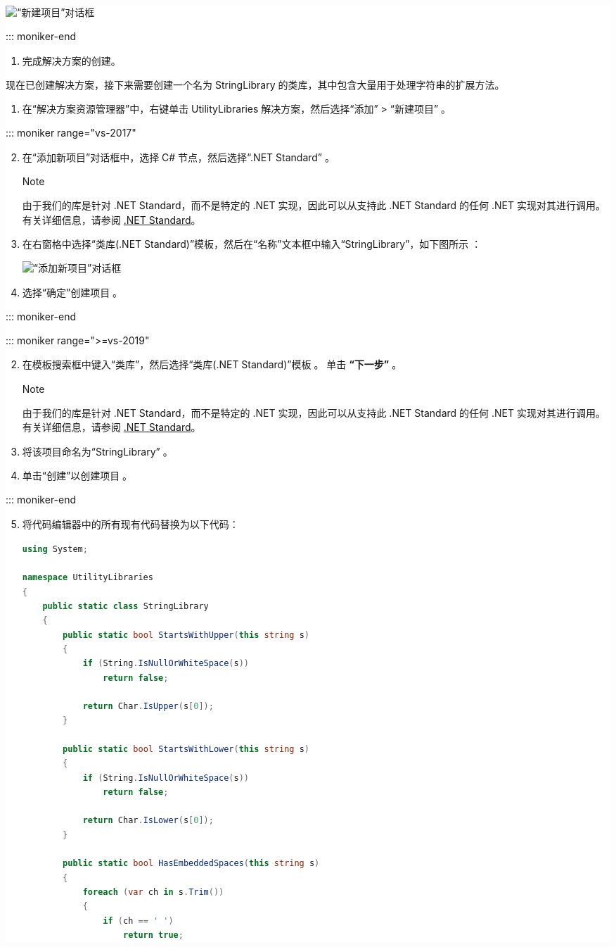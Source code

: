    ![“新建项目”对话框](./media/lut-start/new-solution.png)

   ::: moniker-end

1. 完成解决方案的创建。

现在已创建解决方案，接下来需要创建一个名为 StringLibrary 的类库，其中包含大量用于处理字符串的扩展方法。

1. 在“解决方案资源管理器”中，右键单击 UtilityLibraries 解决方案，然后选择“添加” > “新建项目”    。

::: moniker range="vs-2017"

2. 在“添加新项目”对话框中，选择 C# 节点，然后选择“.NET Standard”   。

   > [!NOTE]
   > 由于我们的库是针对 .NET Standard，而不是特定的 .NET 实现，因此可以从支持此 .NET Standard 的任何 .NET 实现对其进行调用。 有关详细信息，请参阅 [.NET Standard](/dotnet/standard/net-standard)。

3. 在右窗格中选择“类库(.NET Standard)”模板，然后在“名称”文本框中输入“StringLibrary”，如下图所示    ：

   ![“添加新项目”对话框](./media/lut-start/add-project-cs.png)

4. 选择“确定”创建项目  。

::: moniker-end

::: moniker range=">=vs-2019"

2. 在模板搜索框中键入“类库”，然后选择“类库(.NET Standard)”模板   。 单击 **“下一步”** 。

   > [!NOTE]
   > 由于我们的库是针对 .NET Standard，而不是特定的 .NET 实现，因此可以从支持此 .NET Standard 的任何 .NET 实现对其进行调用。 有关详细信息，请参阅 [.NET Standard](/dotnet/standard/net-standard)。

3. 将该项目命名为“StringLibrary”  。

4. 单击“创建”以创建项目  。

::: moniker-end

5. 将代码编辑器中的所有现有代码替换为以下代码：

   ```csharp
   using System;

   namespace UtilityLibraries
   {
       public static class StringLibrary
       {
           public static bool StartsWithUpper(this string s)
           {
               if (String.IsNullOrWhiteSpace(s))
                   return false;

               return Char.IsUpper(s[0]);
           }

           public static bool StartsWithLower(this string s)
           {
               if (String.IsNullOrWhiteSpace(s))
                   return false;

               return Char.IsLower(s[0]);
           }

           public static bool HasEmbeddedSpaces(this string s)
           {
               foreach (var ch in s.Trim())
               {
                   if (ch == ' ')
                       return true;
   ```